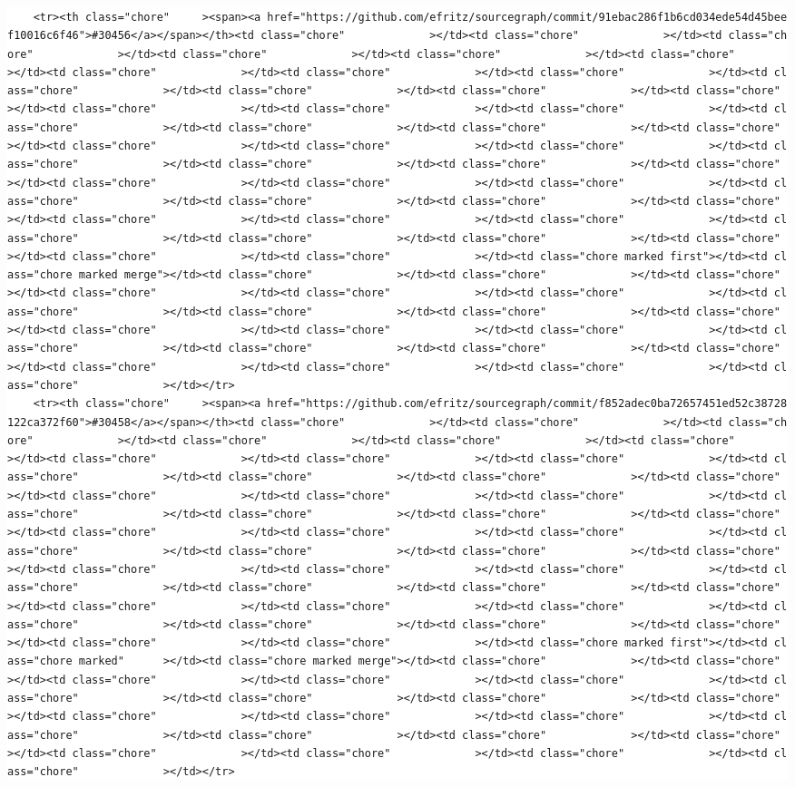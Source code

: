         <tr><th class="chore"     ><span><a href="https://github.com/efritz/sourcegraph/commit/91ebac286f1b6cd034ede54d45beef10016c6f46">#30456</a></span></th><td class="chore"             ></td><td class="chore"             ></td><td class="chore"             ></td><td class="chore"             ></td><td class="chore"             ></td><td class="chore"             ></td><td class="chore"             ></td><td class="chore"             ></td><td class="chore"             ></td><td class="chore"             ></td><td class="chore"             ></td><td class="chore"             ></td><td class="chore"             ></td><td class="chore"             ></td><td class="chore"             ></td><td class="chore"             ></td><td class="chore"             ></td><td class="chore"             ></td><td class="chore"             ></td><td class="chore"             ></td><td class="chore"             ></td><td class="chore"             ></td><td class="chore"             ></td><td class="chore"             ></td><td class="chore"             ></td><td class="chore"             ></td><td class="chore"             ></td><td class="chore"             ></td><td class="chore"             ></td><td class="chore"             ></td><td class="chore"             ></td><td class="chore"             ></td><td class="chore"             ></td><td class="chore"             ></td><td class="chore"             ></td><td class="chore"             ></td><td class="chore"             ></td><td class="chore"             ></td><td class="chore"             ></td><td class="chore"             ></td><td class="chore"             ></td><td class="chore"             ></td><td class="chore"             ></td><td class="chore marked first"></td><td class="chore marked merge"></td><td class="chore"             ></td><td class="chore"             ></td><td class="chore"             ></td><td class="chore"             ></td><td class="chore"             ></td><td class="chore"             ></td><td class="chore"             ></td><td class="chore"             ></td><td class="chore"             ></td><td class="chore"             ></td><td class="chore"             ></td><td class="chore"             ></td><td class="chore"             ></td><td class="chore"             ></td><td class="chore"             ></td><td class="chore"             ></td><td class="chore"             ></td><td class="chore"             ></td><td class="chore"             ></td><td class="chore"             ></td><td class="chore"             ></td></tr>
        <tr><th class="chore"     ><span><a href="https://github.com/efritz/sourcegraph/commit/f852adec0ba72657451ed52c38728122ca372f60">#30458</a></span></th><td class="chore"             ></td><td class="chore"             ></td><td class="chore"             ></td><td class="chore"             ></td><td class="chore"             ></td><td class="chore"             ></td><td class="chore"             ></td><td class="chore"             ></td><td class="chore"             ></td><td class="chore"             ></td><td class="chore"             ></td><td class="chore"             ></td><td class="chore"             ></td><td class="chore"             ></td><td class="chore"             ></td><td class="chore"             ></td><td class="chore"             ></td><td class="chore"             ></td><td class="chore"             ></td><td class="chore"             ></td><td class="chore"             ></td><td class="chore"             ></td><td class="chore"             ></td><td class="chore"             ></td><td class="chore"             ></td><td class="chore"             ></td><td class="chore"             ></td><td class="chore"             ></td><td class="chore"             ></td><td class="chore"             ></td><td class="chore"             ></td><td class="chore"             ></td><td class="chore"             ></td><td class="chore"             ></td><td class="chore"             ></td><td class="chore"             ></td><td class="chore"             ></td><td class="chore"             ></td><td class="chore"             ></td><td class="chore"             ></td><td class="chore"             ></td><td class="chore"             ></td><td class="chore"             ></td><td class="chore marked first"></td><td class="chore marked"      ></td><td class="chore marked merge"></td><td class="chore"             ></td><td class="chore"             ></td><td class="chore"             ></td><td class="chore"             ></td><td class="chore"             ></td><td class="chore"             ></td><td class="chore"             ></td><td class="chore"             ></td><td class="chore"             ></td><td class="chore"             ></td><td class="chore"             ></td><td class="chore"             ></td><td class="chore"             ></td><td class="chore"             ></td><td class="chore"             ></td><td class="chore"             ></td><td class="chore"             ></td><td class="chore"             ></td><td class="chore"             ></td><td class="chore"             ></td></tr>
